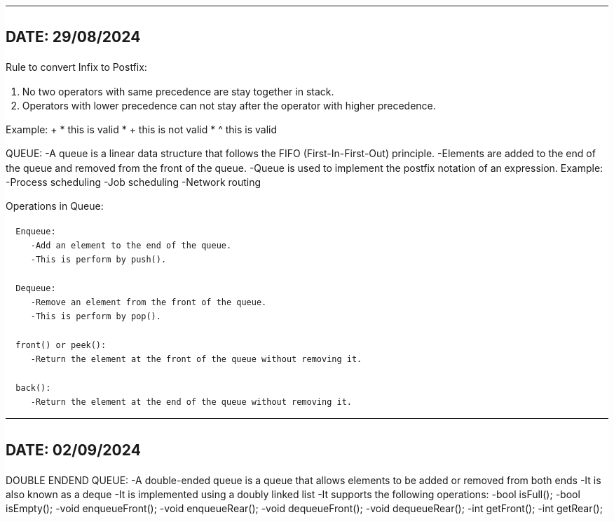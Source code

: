       

 -----------------------------------------------------------------------------------------------------------------------------------------------
 DATE: 29/08/2024
 -----------------------------------------------------------------------------------------------------------------------------------------------

Rule to convert Infix to Postfix:
   1. No two operators with same precedence are stay together in stack.
   2. Operators with lower precedence can not stay after the operator with higher precedence.

   Example:
      + * this is valid
      * + this is not valid
      * ^ this is valid

QUEUE:
   -A queue is a linear data structure that follows the FIFO (First-In-First-Out) principle.
   -Elements are added to the end of the queue and removed from the front of the queue.
   -Queue is used to implement the postfix notation of an expression.
   Example:
      -Process scheduling
      -Job scheduling
      -Network routing


   Operations in Queue:

      Enqueue:
         -Add an element to the end of the queue.
         -This is perform by push().
      
      Dequeue:
         -Remove an element from the front of the queue.
         -This is perform by pop().

      front() or peek():
         -Return the element at the front of the queue without removing it.
      
      back():
         -Return the element at the end of the queue without removing it.
      
      
 -----------------------------------------------------------------------------------------------------------------------------------------------
 DATE: 02/09/2024
 -----------------------------------------------------------------------------------------------------------------------------------------------

DOUBLE ENDEND QUEUE:
   -A double-ended queue is a queue that allows elements to be added or removed from both ends
   -It is also known as a deque
   -It is implemented using a doubly linked list
   -It supports the following operations:
      -bool isFull();
      -bool isEmpty();
      -void enqueueFront();
      -void enqueueRear();
      -void dequeueFront();
      -void dequeueRear();
      -int getFront();
      -int getRear();
